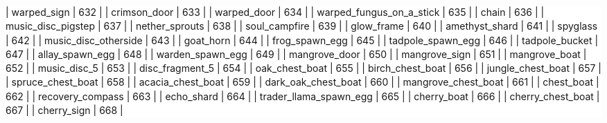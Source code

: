 | warped_sign                            | 632  |
| crimson_door                           | 633  |
| warped_door                            | 634  |
| warped_fungus_on_a_stick               | 635  |
| chain                                  | 636  |
| music_disc_pigstep                     | 637  |
| nether_sprouts                         | 638  |
| soul_campfire                          | 639  |
| glow_frame                             | 640  |
| amethyst_shard                         | 641  |
| spyglass                               | 642  |
| music_disc_otherside                   | 643  |
| goat_horn                              | 644  |
| frog_spawn_egg                         | 645  |
| tadpole_spawn_egg                      | 646  |
| tadpole_bucket                         | 647  |
| allay_spawn_egg                        | 648  |
| warden_spawn_egg                       | 649  |
| mangrove_door                          | 650  |
| mangrove_sign                          | 651  |
| mangrove_boat                          | 652  |
| music_disc_5                           | 653  |
| disc_fragment_5                        | 654  |
| oak_chest_boat                         | 655  |
| birch_chest_boat                       | 656  |
| jungle_chest_boat                      | 657  |
| spruce_chest_boat                      | 658  |
| acacia_chest_boat                      | 659  |
| dark_oak_chest_boat                    | 660  |
| mangrove_chest_boat                    | 661  |
| chest_boat                             | 662  |
| recovery_compass                       | 663  |
| echo_shard                             | 664  |
| trader_llama_spawn_egg                 | 665  |
| cherry_boat                            | 666  |
| cherry_chest_boat                      | 667  |
| cherry_sign                            | 668  |